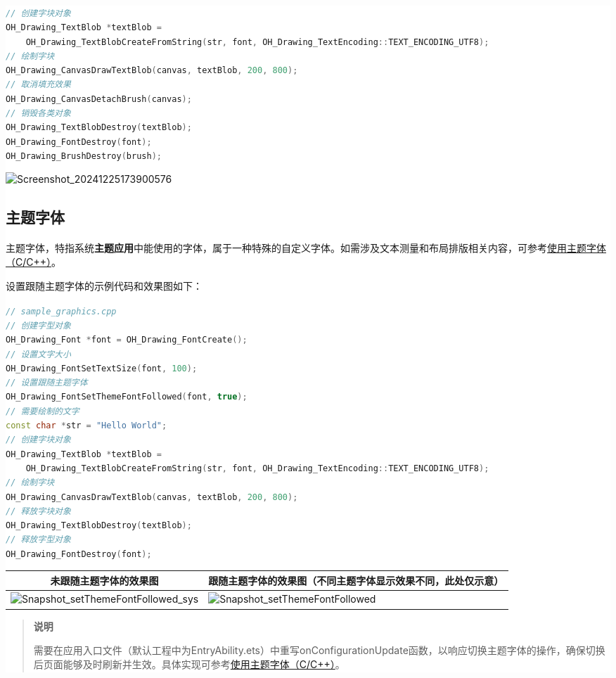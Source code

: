 ```c++
// 创建字块对象
OH_Drawing_TextBlob *textBlob =
    OH_Drawing_TextBlobCreateFromString(str, font, OH_Drawing_TextEncoding::TEXT_ENCODING_UTF8);
// 绘制字块
OH_Drawing_CanvasDrawTextBlob(canvas, textBlob, 200, 800);
// 取消填充效果
OH_Drawing_CanvasDetachBrush(canvas);
// 销毁各类对象
OH_Drawing_TextBlobDestroy(textBlob);
OH_Drawing_FontDestroy(font);
OH_Drawing_BrushDestroy(brush);
```


![Screenshot_20241225173900576](figures/Screenshot_20241225173900576.jpg)

## 主题字体

主题字体，特指系统**主题应用**中能使用的字体，属于一种特殊的自定义字体。如需涉及文本测量和布局排版相关内容，可参考[使用主题字体（C/C++）](theme-font-c.md)。

设置跟随主题字体的示例代码和效果图如下：

```c++
// sample_graphics.cpp
// 创建字型对象
OH_Drawing_Font *font = OH_Drawing_FontCreate();
// 设置文字大小
OH_Drawing_FontSetTextSize(font, 100);
// 设置跟随主题字体
OH_Drawing_FontSetThemeFontFollowed(font, true);
// 需要绘制的文字
const char *str = "Hello World";
// 创建字块对象
OH_Drawing_TextBlob *textBlob =
    OH_Drawing_TextBlobCreateFromString(str, font, OH_Drawing_TextEncoding::TEXT_ENCODING_UTF8);
// 绘制字块
OH_Drawing_CanvasDrawTextBlob(canvas, textBlob, 200, 800);
// 释放字块对象
OH_Drawing_TextBlobDestroy(textBlob);
// 释放字型对象
OH_Drawing_FontDestroy(font);
```


| 未跟随主题字体的效果图 | 跟随主题字体的效果图（不同主题字体显示效果不同，此处仅示意） |
| -------- | -------- |
| ![Snapshot_setThemeFontFollowed_sys](figures/Snapshot_setThemeFontFollowed_sys.jpg) | ![Snapshot_setThemeFontFollowed](figures/Snapshot_setThemeFontFollowed.jpg) |

> **说明**
>
> 需要在应用入口文件（默认工程中为EntryAbility.ets）中重写onConfigurationUpdate函数，以响应切换主题字体的操作，确保切换后页面能够及时刷新并生效。具体实现可参考[使用主题字体（C/C++）](theme-font-c.md)。
